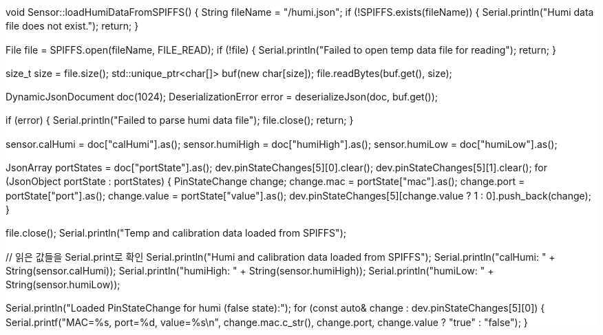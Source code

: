 void Sensor::loadHumiDataFromSPIFFS() {
  String fileName = "/humi.json";
  if (!SPIFFS.exists(fileName)) {
    Serial.println("Humi data file does not exist.");
    return;
  }

  File file = SPIFFS.open(fileName, FILE_READ);
  if (!file) {
    Serial.println("Failed to open temp data file for reading");
    return;
  }

  size_t size = file.size();
  std::unique_ptr<char[]> buf(new char[size]);
  file.readBytes(buf.get(), size);

  DynamicJsonDocument doc(1024);
  DeserializationError error = deserializeJson(doc, buf.get());

  if (error) {
    Serial.println("Failed to parse humi data file");
    file.close();
    return;
  }

  sensor.calHumi = doc["calHumi"].as<int>();
  sensor.humiHigh = doc["humiHigh"].as<int>();
  sensor.humiLow = doc["humiLow"].as<int>();

  JsonArray portStates = doc["portState"].as<JsonArray>();
  dev.pinStateChanges[5][0].clear();
  dev.pinStateChanges[5][1].clear();
  for (JsonObject portState : portStates) {
    PinStateChange change;
    change.mac = portState["mac"].as<String>();
    change.port = portState["port"].as<int>();
    change.value = portState["value"].as<bool>();
    dev.pinStateChanges[5][change.value ? 1 : 0].push_back(change);
  }

  file.close();
  Serial.println("Temp and calibration data loaded from SPIFFS");

  // 읽은 값들을 Serial.print로 확인
  Serial.println("Humi and calibration data loaded from SPIFFS");
  Serial.println("calHumi: " + String(sensor.calHumi));
  Serial.println("humiHigh: " + String(sensor.humiHigh));
  Serial.println("humiLow: " + String(sensor.humiLow));

  Serial.println("Loaded PinStateChange for humi (false state):");
  for (const auto& change : dev.pinStateChanges[5][0]) {
    Serial.printf("MAC=%s, port=%d, value=%s\n", change.mac.c_str(), change.port, change.value ? "true" : "false");
  }
